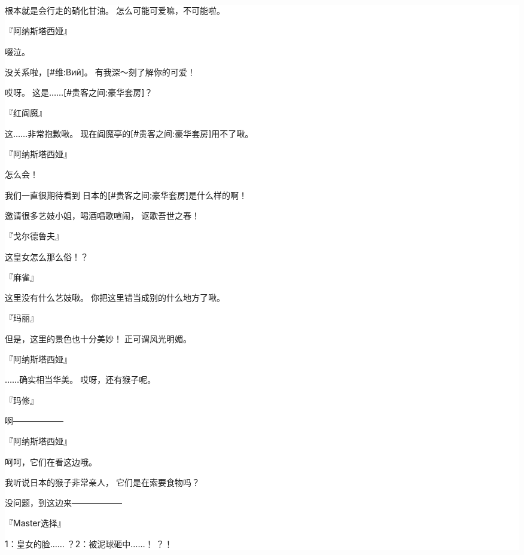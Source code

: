 根本就是会行走的硝化甘油。
怎么可能可爱嘛，不可能啦。

『阿纳斯塔西娅』

啜泣。

没关系啦，[#维:Вий]。
有我深～刻了解你的可爱！

哎呀。
这是……[#贵客之间:豪华套房]？

『红阎魔』

这……非常抱歉啾。
现在阎魔亭的[#贵客之间:豪华套房]用不了啾。

『阿纳斯塔西娅』

怎么会！

我们一直很期待看到
日本的[#贵客之间:豪华套房]是什么样的啊！

邀请很多艺妓小姐，喝酒唱歌喧闹，
讴歌吾世之春！

『戈尔德鲁夫』

这皇女怎么那么俗！？

『麻雀』

这里没有什么艺妓啾。
你把这里错当成别的什么地方了啾。

『玛丽』

但是，这里的景色也十分美妙！
正可谓风光明媚。

『阿纳斯塔西娅』

……确实相当华美。
哎呀，还有猴子呢。

『玛修』

啊——————

『阿纳斯塔西娅』

呵呵，它们在看这边哦。

我听说日本的猴子非常亲人，
它们是在索要食物吗？

没问题，到这边来——————

『Master选择』

1：皇女的脸……
？2：被泥球砸中……！
？！
